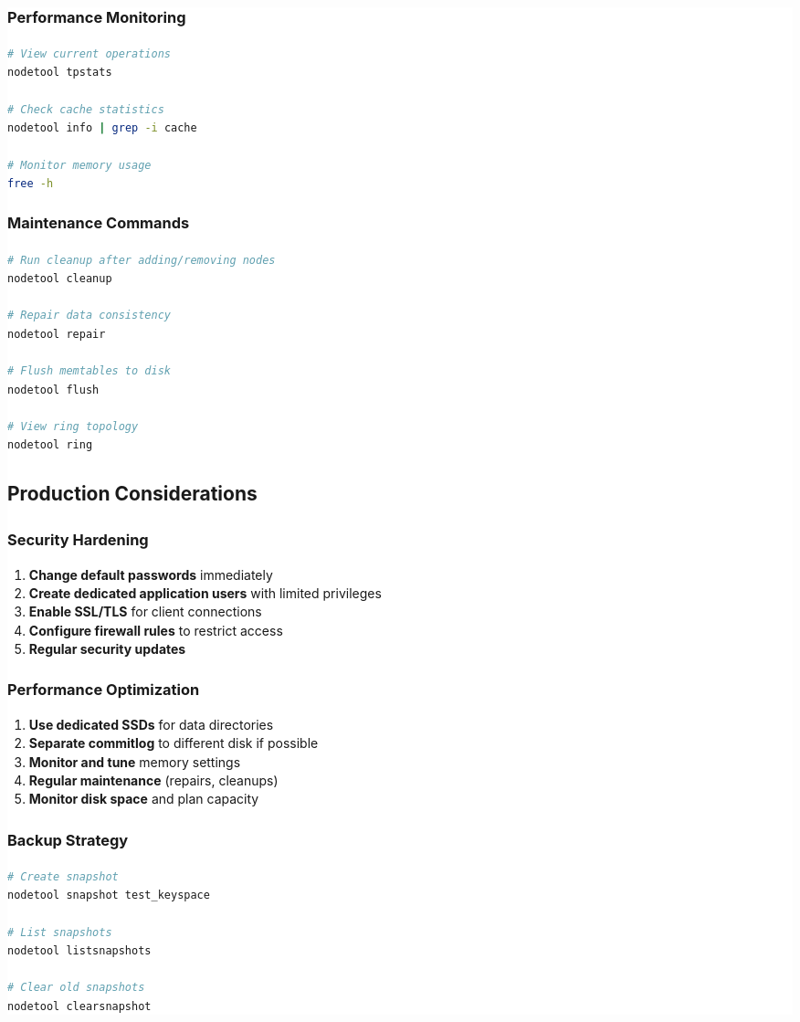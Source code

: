 ### Performance Monitoring

```bash
# View current operations
nodetool tpstats

# Check cache statistics  
nodetool info | grep -i cache

# Monitor memory usage
free -h
```

### Maintenance Commands

```bash
# Run cleanup after adding/removing nodes
nodetool cleanup

# Repair data consistency
nodetool repair

# Flush memtables to disk
nodetool flush

# View ring topology
nodetool ring
```


## Production Considerations

### Security Hardening

1. **Change default passwords** immediately
2. **Create dedicated application users** with limited privileges
3. **Enable SSL/TLS** for client connections
4. **Configure firewall rules** to restrict access
5. **Regular security updates**

### Performance Optimization

1. **Use dedicated SSDs** for data directories
2. **Separate commitlog** to different disk if possible
3. **Monitor and tune** memory settings
4. **Regular maintenance** (repairs, cleanups)
5. **Monitor disk space** and plan capacity

### Backup Strategy

```bash
# Create snapshot
nodetool snapshot test_keyspace

# List snapshots
nodetool listsnapshots

# Clear old snapshots
nodetool clearsnapshot
```
